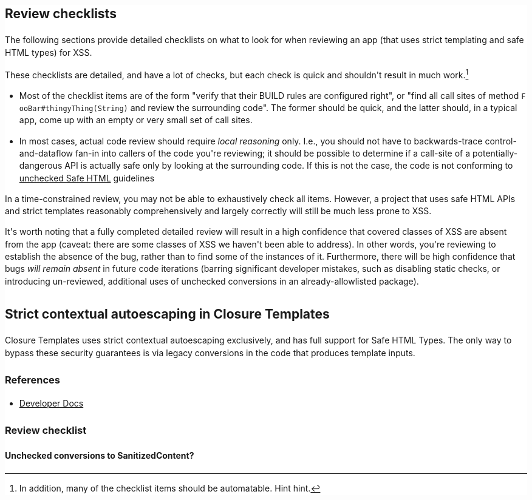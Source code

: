 ## Review checklists

The following sections provide detailed checklists on what to look for when
reviewing an app (that uses strict templating and safe HTML types) for XSS.

These checklists are detailed, and have a lot of checks, but each check is quick
and shouldn't result in much work.[^automation]

[^automation]: In addition, many of the checklist items should be automatable.
    Hint hint.

*   Most of the checklist items are of the form "verify that their BUILD rules
    are configured right", or "find all call sites of method
    `FooBar#thingyThing(String)` and review the surrounding code". The former
    should be quick, and the latter should, in a typical app, come up with an
    empty or very small set of call sites.

*   In most cases, actual code review should require *local reasoning* only.
    I.e., you should not have to backwards-trace control-and-dataflow fan-in
    into callers of the code you're reviewing; it should be possible to
    determine if a call-site of a potentially-dangerous API is actually safe
    only by looking at the surrounding code. If this is not the case, the code
    is not conforming to [unchecked Safe HTML](https://github.com/google/safe-html-types/blob/main/doc/safehtml-unchecked.md)
    guidelines

In a time-constrained review, you may not be able to exhaustively check all
items. However, a project that uses safe HTML APIs and strict templates
reasonably comprehensively and largely correctly will still be much less prone
to XSS.

It's worth noting that a fully completed detailed review will result in a high
confidence that covered classes of XSS are absent from the app (caveat: there
are some classes of XSS we haven't been able to address). In other words, you're
reviewing to establish the absence of the bug, rather than to find some of the
instances of it. Furthermore, there will be high confidence that bugs *will
remain absent* in future code iterations (barring significant developer
mistakes, such as disabling static checks, or introducing un-reviewed,
additional uses of unchecked conversions in an already-allowlisted package).

## Strict contextual autoescaping in Closure Templates

Closure Templates uses strict contextual autoescaping exclusively, and has full support for
Safe HTML Types. The only way to bypass these security guarantees is via legacy
conversions in the code that produces template inputs.

### References

*   [Developer Docs](https://github.com/google/closure-templates/blob/master/documentation/concepts/auto-escaping.md)

### Review checklist

#### Unchecked conversions to SanitizedContent?


[REQUIRE_STRICT_AUTOESCAPE]: https://github.com/google/closure-library/blob/831f9eb5c8c739e51315c2e2743ea9c623eae2d8/closure/goog/soy/soy.js#L31-L40
[SafeHtmlBuilder]: https://static.javadoc.io/com.google.common.html.types/types/0.0/com/google/common/html/types/SafeHtmlBuilder.html
[TrustedResourceUrlBuilder]: https://static.javadoc.io/com.google.common.html.types/types/0.0/com/google/common/html/types/TrustedResourceUrlBuilder.html
[UnsafeSanitizedContentOrdainer]: https://github.com/google/closure-templates/blob/master/java/src/com/google/template/soy/data/UnsafeSanitizedContentOrdainer.java
[soydata.VERY_UNSAFE.ordainSanitizedHtml]: https://github.com/google/closure-templates/blob/6655c629607116862f4862d705ecfccdedd7a790/javascript/soyutils_usegoog.js#L453-L467
[SanitizedContents#fromSafeHtml]: https://github.com/google/closure-templates/blob/9a8d35d9bea4d91fba3cc6a4dbf2f4723824d5b1/java/src/com/google/template/soy/data/SanitizedContents.java#L251
[soydata.SanitizedHtml.from]: https://github.com/google/closure-templates/blob/6655c629607116862f4862d705ecfccdedd7a790/javascript/soyutils_usegoog.js#L166-L191
[SanitizedContent]: https://github.com/google/closure-templates/blob/master/java/src/com/google/template/soy/data/SanitizedContent.java
[c.g.gwt.safehtml.shared.SafeHtml]: https://github.com/gwtproject/gwt/blob/c9c32256f6ffb8ca69f50693a06b91bc25331fef/user/src/com/google/gwt/safehtml/shared/SafeHtml.java
[legacyconversions.js]: https://github.com/google/closure-library/blob/master/closure/goog/html/legacyconversions.js